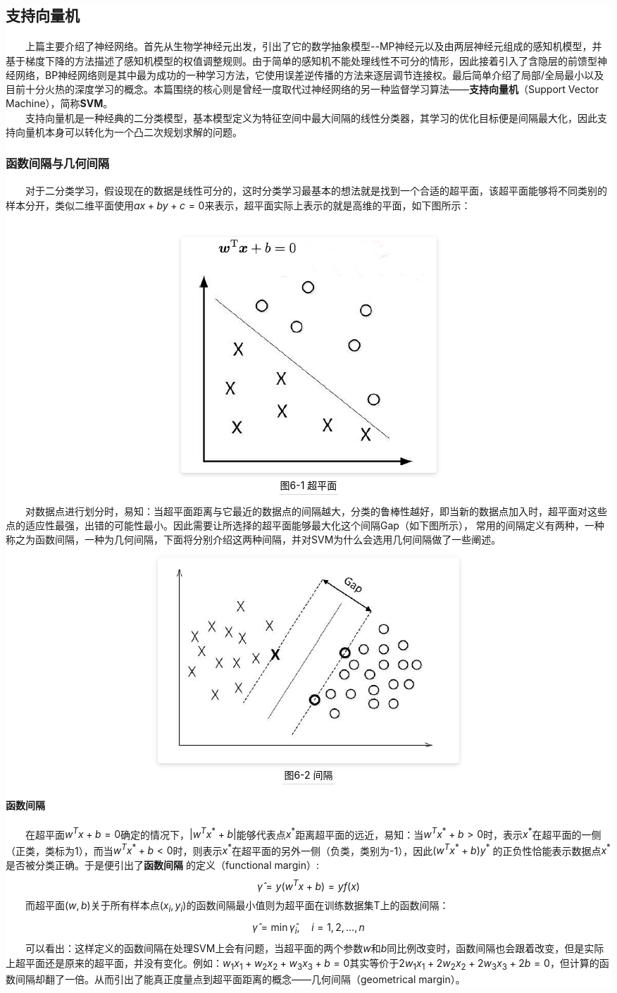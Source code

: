 ## 支持向量机
&emsp;&emsp;上篇主要介绍了神经网络。首先从生物学神经元出发，引出了它的数学抽象模型--MP神经元以及由两层神经元组成的感知机模型，并基于梯度下降的方法描述了感知机模型的权值调整规则。由于简单的感知机不能处理线性不可分的情形，因此接着引入了含隐层的前馈型神经网络，BP神经网络则是其中最为成功的一种学习方法，它使用误差逆传播的方法来逐层调节连接权。最后简单介绍了局部/全局最小以及目前十分火热的深度学习的概念。本篇围绕的核心则是曾经一度取代过神经网络的另一种监督学习算法——**支持向量机**（Support Vector Machine），简称**SVM**。  
&emsp;&emsp;支持向量机是一种经典的二分类模型，基本模型定义为特征空间中最大间隔的线性分类器，其学习的优化目标便是间隔最大化，因此支持向量机本身可以转化为一个凸二次规划求解的问题。

### 函数间隔与几何间隔
&emsp;&emsp;对于二分类学习，假设现在的数据是线性可分的，这时分类学习最基本的想法就是找到一个合适的超平面，该超平面能够将不同类别的样本分开，类似二维平面使用$ax+by+c=0$来表示，超平面实际上表示的就是高维的平面，如下图所示：  
<br/><center>
<img style="border-radius: 0.3125em;box-shadow: 0 2px 4px 0 rgba(34,36,38,.12),0 2px 10px 0 rgba(34,36,38,.08);" src="../images/6-1-Hyperplane.png"><br><div style="color:orange; border-bottom: 1px solid #d9d9d9;display: inline-block;color: #000;padding: 2px;">图6-1 超平面</div></center>

&emsp;&emsp;对数据点进行划分时，易知：当超平面距离与它最近的数据点的间隔越大，分类的鲁棒性越好，即当新的数据点加入时，超平面对这些点的适应性最强，出错的可能性最小。因此需要让所选择的超平面能够最大化这个间隔Gap（如下图所示）， 常用的间隔定义有两种，一种称之为函数间隔，一种为几何间隔，下面将分别介绍这两种间隔，并对SVM为什么会选用几何间隔做了一些阐述。
<br/><center>
<img style="border-radius: 0.3125em;box-shadow: 0 2px 4px 0 rgba(34,36,38,.12),0 2px 10px 0 rgba(34,36,38,.08);" src="../images/6-2-Gap.png"><br><div style="color:orange; border-bottom: 1px solid #d9d9d9;display: inline-block;color: #000;padding: 2px;">图6-2 间隔</div></center>

#### 函数间隔
&emsp;&emsp;在超平面$w^T x+b=0$确定的情况下，$|w^T x^*+b|$能够代表点$x^*$距离超平面的远近，易知：当$w^Tx^*+b>0$时，表示$x^*$在超平面的一侧（正类，类标为1），而当$w^Tx^*+b<0$时，则表示$x^*$在超平面的另外一侧（负类，类别为-1），因此$(w^Tx^*+b)y^*$ 的正负性恰能表示数据点$x^*$是否被分类正确。于是便引出了**函数间隔** 的定义（functional margin）:$$\hat{\gamma} = y(w^T x + b) = yf(x)$$&emsp;&emsp;而超平面$(w,b)$关于所有样本点$(x_i,y_i)$的函数间隔最小值则为超平面在训练数据集T上的函数间隔：$$\hat{\gamma}=\min \hat{\gamma}_i,\quad i=1,2,\dots,n$$&emsp;&emsp;可以看出：这样定义的函数间隔在处理SVM上会有问题，当超平面的两个参数$w$和$b$同比例改变时，函数间隔也会跟着改变，但是实际上超平面还是原来的超平面，并没有变化。例如：$w_1 x_1+w_2 x_2+w_3 x_3+b=0$其实等价于$2w_1x_1+2w_2x_2+2w_3x_3+2b=0$，但计算的函数间隔却翻了一倍。从而引出了能真正度量点到超平面距离的概念——几何间隔（geometrical margin）。
